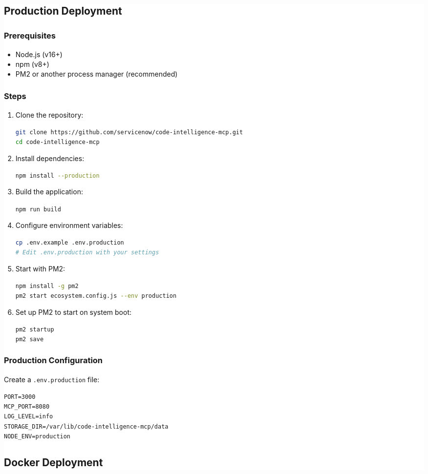 ## Production Deployment

### Prerequisites

- Node.js (v16+)
- npm (v8+)
- PM2 or another process manager (recommended)

### Steps

1. Clone the repository:
   ```bash
   git clone https://github.com/servicenow/code-intelligence-mcp.git
   cd code-intelligence-mcp
   ```

2. Install dependencies:
   ```bash
   npm install --production
   ```

3. Build the application:
   ```bash
   npm run build
   ```

4. Configure environment variables:
   ```bash
   cp .env.example .env.production
   # Edit .env.production with your settings
   ```

5. Start with PM2:
   ```bash
   npm install -g pm2
   pm2 start ecosystem.config.js --env production
   ```

6. Set up PM2 to start on system boot:
   ```bash
   pm2 startup
   pm2 save
   ```

### Production Configuration

Create a `.env.production` file:

```
PORT=3000
MCP_PORT=8080
LOG_LEVEL=info
STORAGE_DIR=/var/lib/code-intelligence-mcp/data
NODE_ENV=production
```

## Docker Deployment

